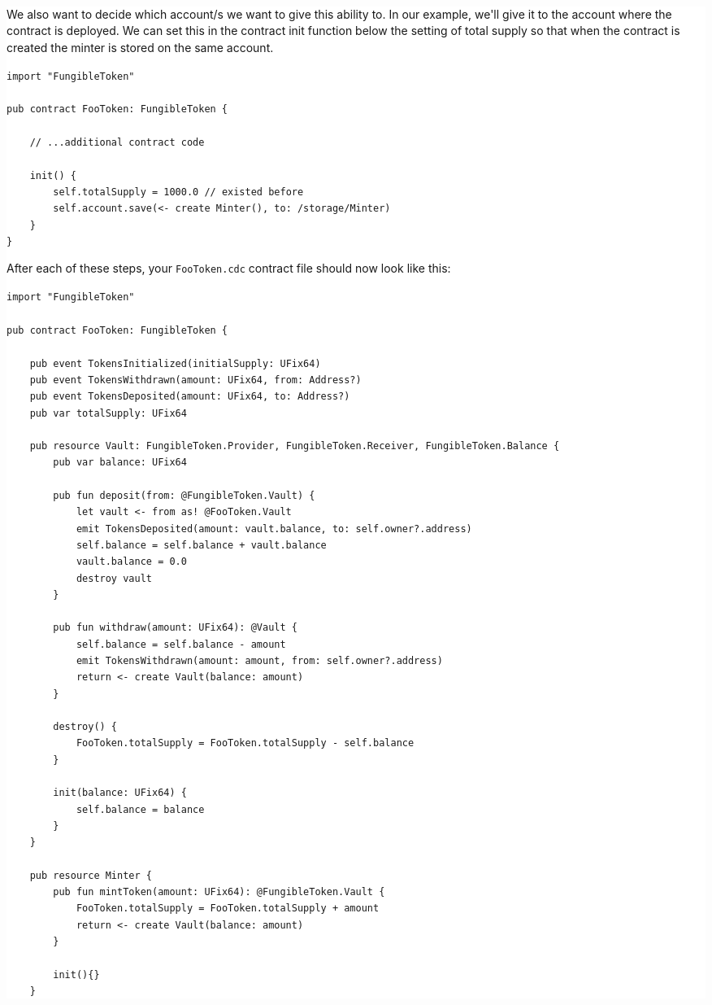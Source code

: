 We also want to decide which account/s we want to give this ability to. In our example, we'll give it to the account where the contract is deployed. We can set this in the contract init function below the setting of total supply so that when the contract is created the minter is stored on the same account.

```
import "FungibleToken"

pub contract FooToken: FungibleToken {

    // ...additional contract code

    init() {
        self.totalSupply = 1000.0 // existed before
        self.account.save(<- create Minter(), to: /storage/Minter)
    }
}
```

After each of these steps, your `FooToken.cdc` contract file should now look like this:

```
import "FungibleToken"

pub contract FooToken: FungibleToken {

    pub event TokensInitialized(initialSupply: UFix64)
    pub event TokensWithdrawn(amount: UFix64, from: Address?)
    pub event TokensDeposited(amount: UFix64, to: Address?)
    pub var totalSupply: UFix64

    pub resource Vault: FungibleToken.Provider, FungibleToken.Receiver, FungibleToken.Balance {
        pub var balance: UFix64

        pub fun deposit(from: @FungibleToken.Vault) {
            let vault <- from as! @FooToken.Vault
            emit TokensDeposited(amount: vault.balance, to: self.owner?.address)
            self.balance = self.balance + vault.balance
            vault.balance = 0.0
            destroy vault
        }

        pub fun withdraw(amount: UFix64): @Vault {
            self.balance = self.balance - amount
            emit TokensWithdrawn(amount: amount, from: self.owner?.address)
            return <- create Vault(balance: amount)
        }

        destroy() {
            FooToken.totalSupply = FooToken.totalSupply - self.balance
        }

        init(balance: UFix64) {
            self.balance = balance
        }
    }

    pub resource Minter {
        pub fun mintToken(amount: UFix64): @FungibleToken.Vault {
            FooToken.totalSupply = FooToken.totalSupply + amount
            return <- create Vault(balance: amount)
        }

        init(){}
    }
```
